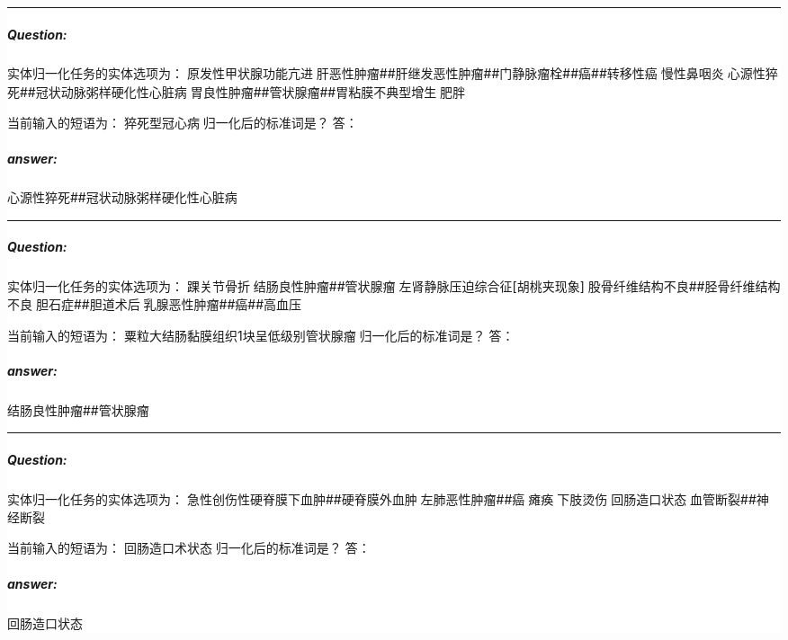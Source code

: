 ----------------

##### Question: 
实体归一化任务的实体选项为：
原发性甲状腺功能亢进
肝恶性肿瘤##肝继发恶性肿瘤##门静脉瘤栓##癌##转移性癌
慢性鼻咽炎
心源性猝死##冠状动脉粥样硬化性心脏病
胃良性肿瘤##管状腺瘤##胃粘膜不典型增生
肥胖

当前输入的短语为：
猝死型冠心病
归一化后的标准词是？
答：
##### answer: 
心源性猝死##冠状动脉粥样硬化性心脏病  

----------------

##### Question: 
实体归一化任务的实体选项为：
踝关节骨折
结肠良性肿瘤##管状腺瘤
左肾静脉压迫综合征[胡桃夹现象]
股骨纤维结构不良##胫骨纤维结构不良
胆石症##胆道术后
乳腺恶性肿瘤##癌##高血压

当前输入的短语为：
粟粒大结肠黏膜组织1块呈低级别管状腺瘤
归一化后的标准词是？
答：
##### answer: 
结肠良性肿瘤##管状腺瘤  

----------------

##### Question: 
实体归一化任务的实体选项为：
急性创伤性硬脊膜下血肿##硬脊膜外血肿
左肺恶性肿瘤##癌
瘫痪
下肢烫伤
回肠造口状态
血管断裂##神经断裂

当前输入的短语为：
回肠造口术状态
归一化后的标准词是？
答：
##### answer: 
回肠造口状态  
